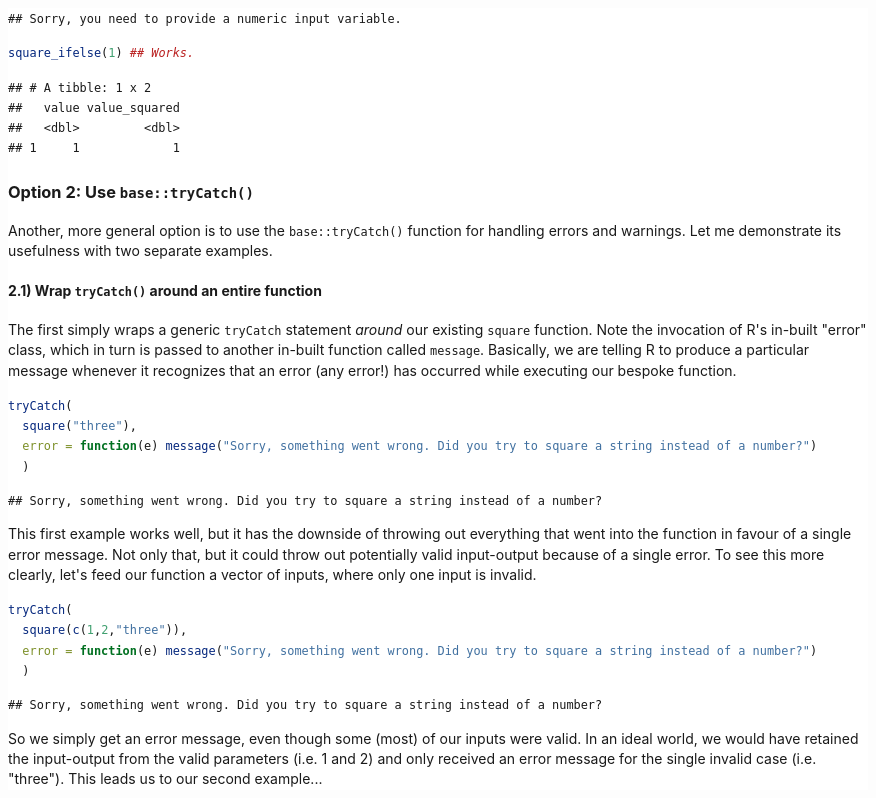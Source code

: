 ```
## Sorry, you need to provide a numeric input variable.
```

```r
square_ifelse(1) ## Works.
```

```
## # A tibble: 1 x 2
##   value value_squared
##   <dbl>         <dbl>
## 1     1             1
```

### Option 2: Use `base::tryCatch()`

Another, more general option is to use the `base::tryCatch()` function for handling errors and warnings. Let me demonstrate its usefulness with two separate examples. 

#### 2.1) Wrap `tryCatch()` around an entire function

The first simply wraps a generic `tryCatch` statement *around* our existing `square` function. Note the invocation of R's in-built "error" class, which in turn is passed to another in-built function called `message`. Basically, we are telling R to produce a particular message whenever it recognizes that an error (any error!) has occurred while executing our bespoke function.

```r
tryCatch(
  square("three"), 
  error = function(e) message("Sorry, something went wrong. Did you try to square a string instead of a number?")
  )
```

```
## Sorry, something went wrong. Did you try to square a string instead of a number?
```

This first example works well, but it has the downside of throwing out everything that went into the function in favour of a single error message. Not only that, but it could throw out potentially valid input-output because of a single error. To see this more clearly, let's feed our function a vector of inputs, where only one input is invalid.


```r
tryCatch(
  square(c(1,2,"three")), 
  error = function(e) message("Sorry, something went wrong. Did you try to square a string instead of a number?")
  )
```

```
## Sorry, something went wrong. Did you try to square a string instead of a number?
```
So we simply get an error message, even though some (most) of our inputs were valid. In an ideal world, we would have retained the input-output from the valid parameters (i.e. 1 and 2) and only received an error message for the single invalid case (i.e. "three"). This leads us to our second example...
